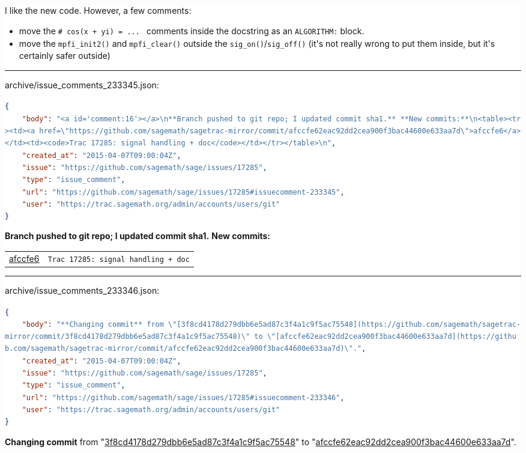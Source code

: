 <a id='comment:15'></a>
I like the new code. However, a few comments:
- move the `# cos(x + yi) = ... ` comments inside the docstring as an `ALGORITHM:` block.
- move the `mpfi_init2()` and `mpfi_clear()` outside the `sig_on()`/`sig_off()` (it's not really wrong to put them inside, but it's certainly safer outside)



---

archive/issue_comments_233345.json:
```json
{
    "body": "<a id='comment:16'></a>\n**Branch pushed to git repo; I updated commit sha1.** **New commits:**\n<table><tr><td><a href=\"https://github.com/sagemath/sagetrac-mirror/commit/afccfe62eac92dd2cea900f3bac44600e633aa7d\">afccfe6</a></td><td><code>Trac 17285: signal handling + doc</code></td></tr></table>\n",
    "created_at": "2015-04-07T09:00:04Z",
    "issue": "https://github.com/sagemath/sage/issues/17285",
    "type": "issue_comment",
    "url": "https://github.com/sagemath/sage/issues/17285#issuecomment-233345",
    "user": "https://trac.sagemath.org/admin/accounts/users/git"
}
```

<a id='comment:16'></a>
**Branch pushed to git repo; I updated commit sha1.** **New commits:**
<table><tr><td><a href="https://github.com/sagemath/sagetrac-mirror/commit/afccfe62eac92dd2cea900f3bac44600e633aa7d">afccfe6</a></td><td><code>Trac 17285: signal handling + doc</code></td></tr></table>




---

archive/issue_comments_233346.json:
```json
{
    "body": "**Changing commit** from \"[3f8cd4178d279dbb6e5ad87c3f4a1c9f5ac75548](https://github.com/sagemath/sagetrac-mirror/commit/3f8cd4178d279dbb6e5ad87c3f4a1c9f5ac75548)\" to \"[afccfe62eac92dd2cea900f3bac44600e633aa7d](https://github.com/sagemath/sagetrac-mirror/commit/afccfe62eac92dd2cea900f3bac44600e633aa7d)\".",
    "created_at": "2015-04-07T09:00:04Z",
    "issue": "https://github.com/sagemath/sage/issues/17285",
    "type": "issue_comment",
    "url": "https://github.com/sagemath/sage/issues/17285#issuecomment-233346",
    "user": "https://trac.sagemath.org/admin/accounts/users/git"
}
```

**Changing commit** from "[3f8cd4178d279dbb6e5ad87c3f4a1c9f5ac75548](https://github.com/sagemath/sagetrac-mirror/commit/3f8cd4178d279dbb6e5ad87c3f4a1c9f5ac75548)" to "[afccfe62eac92dd2cea900f3bac44600e633aa7d](https://github.com/sagemath/sagetrac-mirror/commit/afccfe62eac92dd2cea900f3bac44600e633aa7d)".

